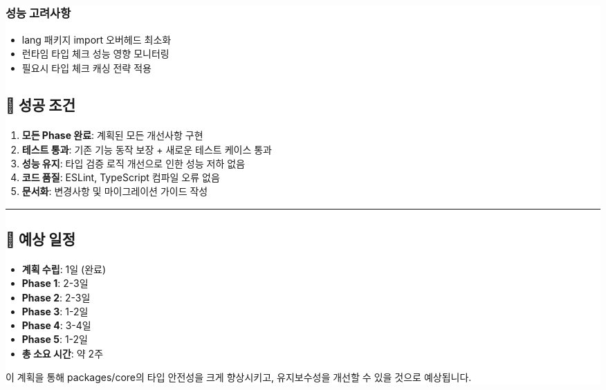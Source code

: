 ### 성능 고려사항
- lang 패키지 import 오버헤드 최소화
- 런타임 타입 체크 성능 영향 모니터링
- 필요시 타입 체크 캐싱 전략 적용

## 🎯 성공 조건

1. **모든 Phase 완료**: 계획된 모든 개선사항 구현
2. **테스트 통과**: 기존 기능 동작 보장 + 새로운 테스트 케이스 통과
3. **성능 유지**: 타입 검증 로직 개선으로 인한 성능 저하 없음
4. **코드 품질**: ESLint, TypeScript 컴파일 오류 없음
5. **문서화**: 변경사항 및 마이그레이션 가이드 작성

---

## 📅 예상 일정

- **계획 수립**: 1일 (완료)
- **Phase 1**: 2-3일
- **Phase 2**: 2-3일  
- **Phase 3**: 1-2일
- **Phase 4**: 3-4일
- **Phase 5**: 1-2일
- **총 소요 시간**: 약 2주

이 계획을 통해 packages/core의 타입 안전성을 크게 향상시키고, 유지보수성을 개선할 수 있을 것으로 예상됩니다.